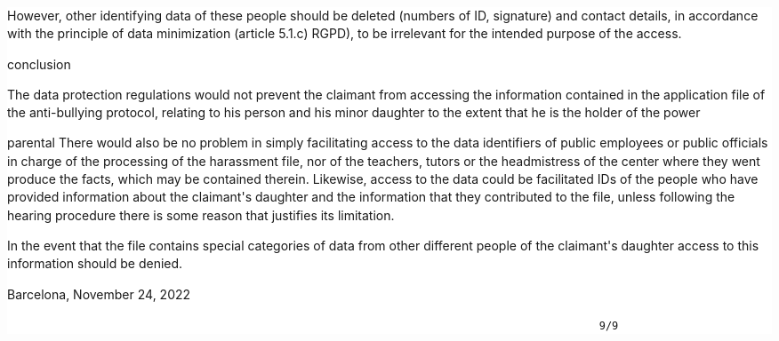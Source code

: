 However, other identifying data of these people should be deleted (numbers
of ID, signature) and contact details, in accordance with the principle of data minimization
(article 5.1.c) RGPD), to be irrelevant for the intended purpose of the access.

conclusion

The data protection regulations would not prevent the claimant from accessing the
information contained in the application file of the anti-bullying protocol,
relating to his person and his minor daughter to the extent that he is the holder of the power

parental There would also be no problem in simply facilitating access to the data
identifiers of public employees or public officials in charge of the processing of
the harassment file, nor of the teachers, tutors or the headmistress of the center where they went
produce the facts, which may be contained therein. Likewise, access to the data could be facilitated
IDs of the people who have provided information about the claimant's daughter and the
information that they contributed to the file, unless following the hearing procedure
there is some reason that justifies its limitation.

In the event that the file contains special categories of data from other different people
of the claimant's daughter access to this information should be denied.

Barcelona, November 24, 2022

                                                                                                 9/9
